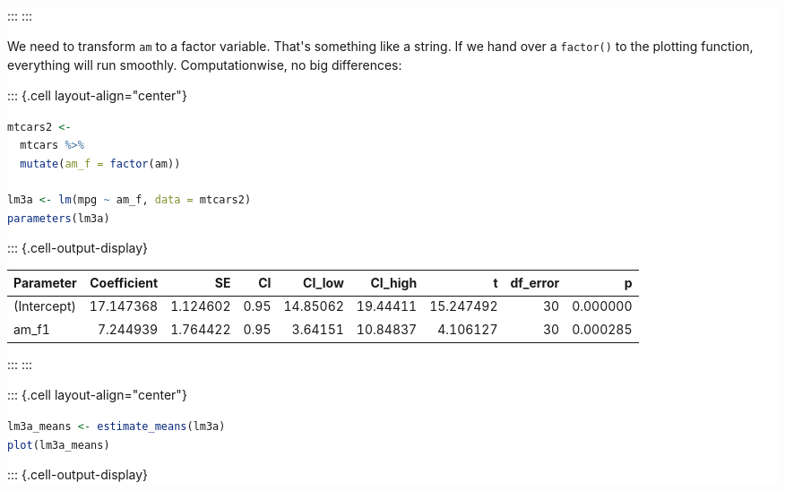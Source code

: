 
:::
:::






We need to transform `am` to a factor variable. That's something like a string. 
If we hand over a `factor()` to the plotting function, everything will run smoothly. 
Computationwise, no big differences:





::: {.cell layout-align="center"}

```{.r .cell-code}
mtcars2 <-
  mtcars %>% 
  mutate(am_f = factor(am))

lm3a <- lm(mpg ~ am_f, data = mtcars2)
parameters(lm3a)
```

::: {.cell-output-display}
<div class="kable-table">

|Parameter   | Coefficient|       SE|   CI|   CI_low|  CI_high|         t| df_error|        p|
|:-----------|-----------:|--------:|----:|--------:|--------:|---------:|--------:|--------:|
|(Intercept) |   17.147368| 1.124602| 0.95| 14.85062| 19.44411| 15.247492|       30| 0.000000|
|am_f1       |    7.244939| 1.764422| 0.95|  3.64151| 10.84837|  4.106127|       30| 0.000285|

</div>
:::
:::

::: {.cell layout-align="center"}

```{.r .cell-code}
lm3a_means <- estimate_means(lm3a)
plot(lm3a_means)
```

::: {.cell-output-display}